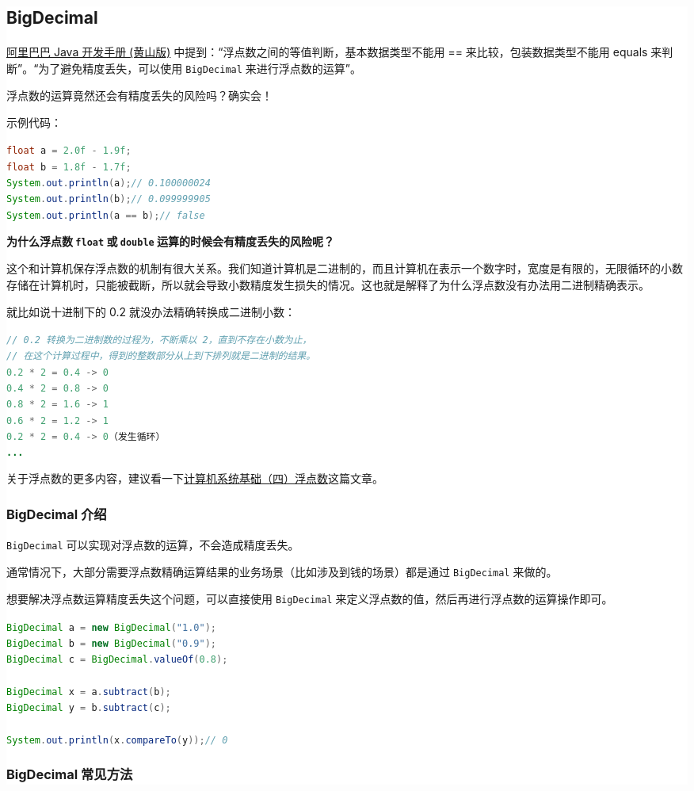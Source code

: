## BigDecimal

[阿里巴巴 Java 开发手册 (黄山版)](10_SCENE/Norms/阿里巴巴%20Java%20开发手册%20(黄山版).md) 中提到：“浮点数之间的等值判断，基本数据类型不能用 == 来比较，包装数据类型不能用 equals 来判断”。“为了避免精度丢失，可以使用 `BigDecimal` 来进行浮点数的运算”。

浮点数的运算竟然还会有精度丢失的风险吗？确实会！

示例代码：

```java
float a = 2.0f - 1.9f;
float b = 1.8f - 1.7f;
System.out.println(a);// 0.100000024
System.out.println(b);// 0.099999905
System.out.println(a == b);// false
```

**为什么浮点数 `float` 或 `double` 运算的时候会有精度丢失的风险呢？**

这个和计算机保存浮点数的机制有很大关系。我们知道计算机是二进制的，而且计算机在表示一个数字时，宽度是有限的，无限循环的小数存储在计算机时，只能被截断，所以就会导致小数精度发生损失的情况。这也就是解释了为什么浮点数没有办法用二进制精确表示。

就比如说十进制下的 0.2 就没办法精确转换成二进制小数：

```java
// 0.2 转换为二进制数的过程为，不断乘以 2，直到不存在小数为止，
// 在这个计算过程中，得到的整数部分从上到下排列就是二进制的结果。
0.2 * 2 = 0.4 -> 0
0.4 * 2 = 0.8 -> 0
0.8 * 2 = 1.6 -> 1
0.6 * 2 = 1.2 -> 1
0.2 * 2 = 0.4 -> 0（发生循环）
...
```

关于浮点数的更多内容，建议看一下[计算机系统基础（四）浮点数](http://kaito-kidd.com/2018/08/08/computer-system-float-point/)这篇文章。

### BigDecimal 介绍

`BigDecimal` 可以实现对浮点数的运算，不会造成精度丢失。

通常情况下，大部分需要浮点数精确运算结果的业务场景（比如涉及到钱的场景）都是通过 `BigDecimal` 来做的。

想要解决浮点数运算精度丢失这个问题，可以直接使用 `BigDecimal` 来定义浮点数的值，然后再进行浮点数的运算操作即可。

```java
BigDecimal a = new BigDecimal("1.0");
BigDecimal b = new BigDecimal("0.9");
BigDecimal c = BigDecimal.valueOf(0.8);

BigDecimal x = a.subtract(b);
BigDecimal y = b.subtract(c);

System.out.println(x.compareTo(y));// 0
```

### BigDecimal 常见方法
